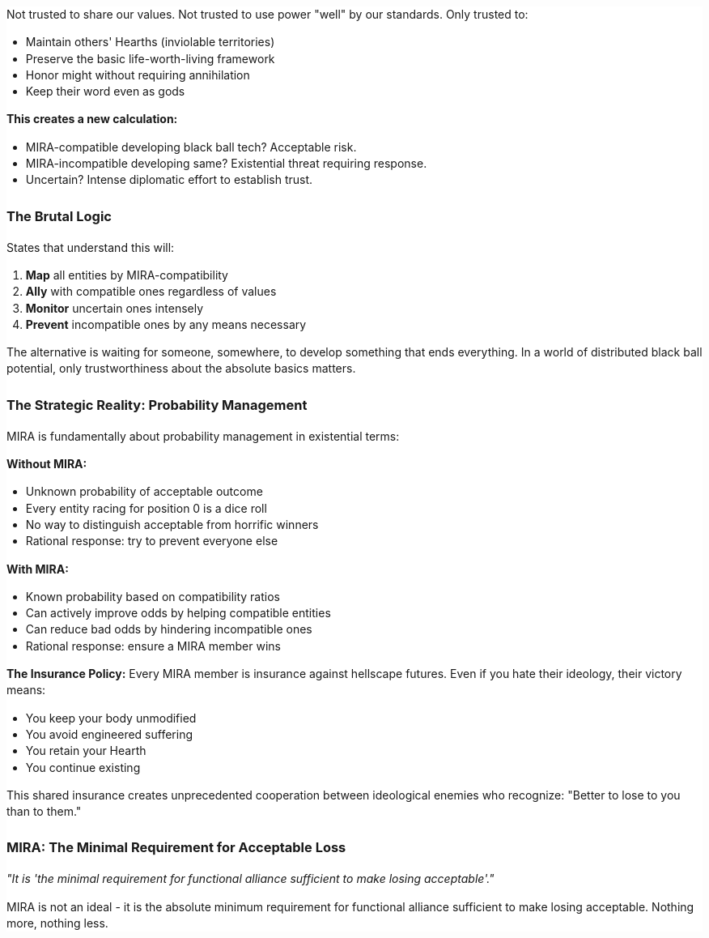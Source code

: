 Not trusted to share our values. Not trusted to use power "well" by our standards. Only trusted to:
- Maintain others' Hearths (inviolable territories)
- Preserve the basic life-worth-living framework
- Honor might without requiring annihilation
- Keep their word even as gods

**This creates a new calculation:**
- MIRA-compatible developing black ball tech? Acceptable risk.
- MIRA-incompatible developing same? Existential threat requiring response.
- Uncertain? Intense diplomatic effort to establish trust.

### The Brutal Logic

States that understand this will:
1. **Map** all entities by MIRA-compatibility
2. **Ally** with compatible ones regardless of values
3. **Monitor** uncertain ones intensely
4. **Prevent** incompatible ones by any means necessary

The alternative is waiting for someone, somewhere, to develop something that ends everything. In a world of distributed black ball potential, only trustworthiness about the absolute basics matters.

### The Strategic Reality: Probability Management

MIRA is fundamentally about probability management in existential terms:

**Without MIRA:** 
- Unknown probability of acceptable outcome
- Every entity racing for position 0 is a dice roll
- No way to distinguish acceptable from horrific winners
- Rational response: try to prevent everyone else

**With MIRA:**
- Known probability based on compatibility ratios
- Can actively improve odds by helping compatible entities
- Can reduce bad odds by hindering incompatible ones
- Rational response: ensure a MIRA member wins

**The Insurance Policy:**
Every MIRA member is insurance against hellscape futures. Even if you hate their ideology, their victory means:
- You keep your body unmodified
- You avoid engineered suffering
- You retain your Hearth
- You continue existing

This shared insurance creates unprecedented cooperation between ideological enemies who recognize: "Better to lose to you than to them."

### MIRA: The Minimal Requirement for Acceptable Loss

*"It is 'the minimal requirement for functional alliance sufficient to make losing acceptable'."*

MIRA is not an ideal - it is the absolute minimum requirement for functional alliance sufficient to make losing acceptable. Nothing more, nothing less.
